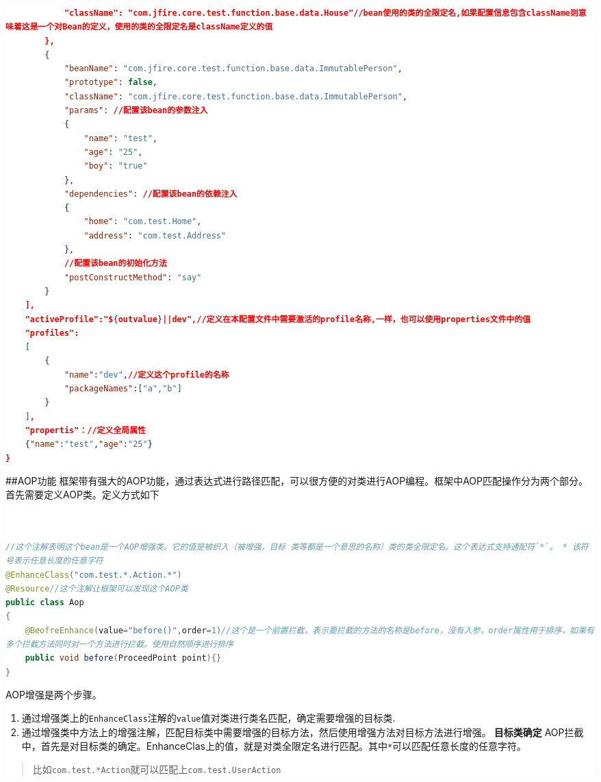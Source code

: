 ```json
            "className": "com.jfire.core.test.function.base.data.House"//bean使用的类的全限定名,如果配置信息包含className则意味着这是一个对Bean的定义，使用的类的全限定名是className定义的值
        },
        {
            "beanName": "com.jfire.core.test.function.base.data.ImmutablePerson",
            "prototype": false,
            "className": "com.jfire.core.test.function.base.data.ImmutablePerson",
            "params": //配置该bean的参数注入
            {
                "name": "test",
                "age": "25",
                "boy": "true"
            },
            "dependencies": //配置该bean的依赖注入
            {
                "home": "com.test.Home",
                "address": "com.test.Address"
            },
            //配置该bean的初始化方法
            "postConstructMethod": "say"
        }
    ],
    "activeProfile":"${outvalue}||dev",//定义在本配置文件中需要激活的profile名称,一样，也可以使用properties文件中的值
    "profiles":
    [
        {
            "name":"dev",//定义这个profile的名称
            "packageNames":["a","b"]
        }
    ],
    "propertis"：//定义全局属性
    {"name":"test","age":"25"}
}
```
##AOP功能
框架带有强大的AOP功能，通过表达式进行路径匹配，可以很方便的对类进行AOP编程。框架中AOP匹配操作分为两个部分。首先需要定义AOP类。定义方式如下
```java
 
 
//这个注解表明这个bean是一个AOP增强类。它的值是被织入（被增强，目标 类等都是一个意思的名称）类的类全限定名。这个表达式支持通配符`*`。 * 该符号表示任意长度的任意字符
@EnhanceClass("com.test.*.Action.*")
@Resource//这个注解让框架可以发现这个AOP类
public class Aop
{
    @BeofreEnhance(value="before()",order=1)//这个是一个前置拦截，表示要拦截的方法的名称是before，没有入参，order属性用于排序，如果有多个拦截方法同时对一个方法进行拦截。使用自然顺序进行排序
    public void before(ProceedPoint point){}
}
```
AOP增强是两个步骤。
1. 通过增强类上的`EnhanceClass`注解的`value`值对类进行类名匹配，确定需要增强的目标类.
2. 通过增强类中方法上的增强注解，匹配目标类中需要增强的目标方法，然后使用增强方法对目标方法进行增强。
**目标类确定**
AOP拦截中，首先是对目标类的确定。EnhanceClas上的值，就是对类全限定名进行匹配。其中`*`可以匹配任意长度的任意字符。
>比如`com.test.*Action`就可以匹配上`com.test.UserAction`
 
